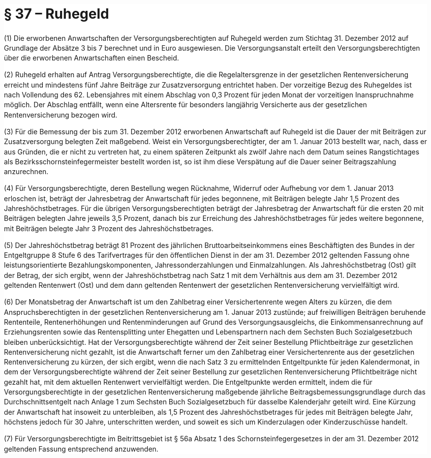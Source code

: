 # § 37 – Ruhegeld

(1) Die erworbenen Anwartschaften der Versorgungsberechtigten auf Ruhegeld werden zum Stichtag 31. Dezember 2012 auf Grundlage der Absätze 3 bis 7 berechnet und in Euro ausgewiesen. Die Versorgungsanstalt erteilt den Versorgungsberechtigten über die erworbenen Anwartschaften einen Bescheid.

(2) Ruhegeld erhalten auf Antrag Versorgungsberechtigte, die die Regelaltersgrenze in der gesetzlichen Rentenversicherung erreicht und mindestens fünf Jahre Beiträge zur Zusatzversorgung entrichtet haben. Der vorzeitige Bezug des Ruhegeldes ist nach Vollendung des 62. Lebensjahres mit einem Abschlag von 0,3 Prozent für jeden Monat der vorzeitigen Inanspruchnahme möglich. Der Abschlag entfällt, wenn eine Altersrente für besonders langjährig Versicherte aus der gesetzlichen Rentenversicherung bezogen wird.

(3) Für die Bemessung der bis zum 31. Dezember 2012 erworbenen Anwartschaft auf Ruhegeld ist die Dauer der mit Beiträgen zur Zusatzversorgung belegten Zeit maßgebend. Weist ein Versorgungsberechtigter, der am 1. Januar 2013 bestellt war, nach, dass er aus Gründen, die er nicht zu vertreten hat, zu einem späteren Zeitpunkt als zwölf Jahre nach dem Datum seines Rangstichtages als Bezirksschornsteinfegermeister bestellt worden ist, so ist ihm diese Verspätung auf die Dauer seiner Beitragszahlung anzurechnen.

(4) Für Versorgungsberechtigte, deren Bestellung wegen Rücknahme, Widerruf oder Aufhebung vor dem 1. Januar 2013 erloschen ist, beträgt der Jahresbetrag der Anwartschaft für jedes begonnene, mit Beiträgen belegte Jahr 1,5 Prozent des Jahreshöchstbetrages. Für die übrigen Versorgungsberechtigten beträgt der Jahresbetrag der Anwartschaft für die ersten 20 mit Beiträgen belegten Jahre jeweils 3,5 Prozent, danach bis zur Erreichung des Jahreshöchstbetrages für jedes weitere begonnene, mit Beiträgen belegte Jahr 3 Prozent des Jahreshöchstbetrages.

(5) Der Jahreshöchstbetrag beträgt 81 Prozent des jährlichen Bruttoarbeitseinkommens eines Beschäftigten des Bundes in der Entgeltgruppe 8 Stufe 6 des Tarifvertrages für den öffentlichen Dienst in der am 31. Dezember 2012 geltenden Fassung ohne leistungsorientierte Bezahlungskomponenten, Jahressonderzahlungen und Einmalzahlungen. Als Jahreshöchstbetrag (Ost) gilt der Betrag, der sich ergibt, wenn der Jahreshöchstbetrag nach Satz 1 mit dem Verhältnis aus dem am 31. Dezember 2012 geltenden Rentenwert (Ost) und dem dann geltenden Rentenwert der gesetzlichen Rentenversicherung vervielfältigt wird.

(6) Der Monatsbetrag der Anwartschaft ist um den Zahlbetrag einer Versichertenrente wegen Alters zu kürzen, die dem Anspruchsberechtigten in der gesetzlichen Rentenversicherung am 1. Januar 2013 zustünde; auf freiwilligen Beiträgen beruhende Rententeile, Rentenerhöhungen und Rentenminderungen auf Grund des Versorgungsausgleichs, die Einkommensanrechnung auf Erziehungsrenten sowie das Rentensplitting unter Ehegatten und Lebenspartnern nach dem Sechsten Buch Sozialgesetzbuch bleiben unberücksichtigt. Hat der Versorgungsberechtigte während der Zeit seiner Bestellung Pflichtbeiträge zur gesetzlichen Rentenversicherung nicht gezahlt, ist die Anwartschaft ferner um den Zahlbetrag einer Versichertenrente aus der gesetzlichen Rentenversicherung zu kürzen, der sich ergibt, wenn die nach Satz 3 zu ermittelnden Entgeltpunkte für jeden Kalendermonat, in dem der Versorgungsberechtigte während der Zeit seiner Bestellung zur gesetzlichen Rentenversicherung Pflichtbeiträge nicht gezahlt hat, mit dem aktuellen Rentenwert vervielfältigt werden. Die Entgeltpunkte werden ermittelt, indem die für Versorgungsberechtigte in der gesetzlichen Rentenversicherung maßgebende jährliche Beitragsbemessungsgrundlage durch das Durchschnittsentgelt nach Anlage 1 zum Sechsten Buch Sozialgesetzbuch für dasselbe Kalenderjahr geteilt wird. Eine Kürzung der Anwartschaft hat insoweit zu unterbleiben, als 1,5 Prozent des Jahreshöchstbetrages für jedes mit Beiträgen belegte Jahr, höchstens jedoch für 30 Jahre, unterschritten werden, und soweit es sich um Kinderzulagen oder Kinderzuschüsse handelt.

(7) Für Versorgungsberechtigte im Beitrittsgebiet ist § 56a Absatz 1 des Schornsteinfegergesetzes in der am 31. Dezember 2012 geltenden Fassung entsprechend anzuwenden.
